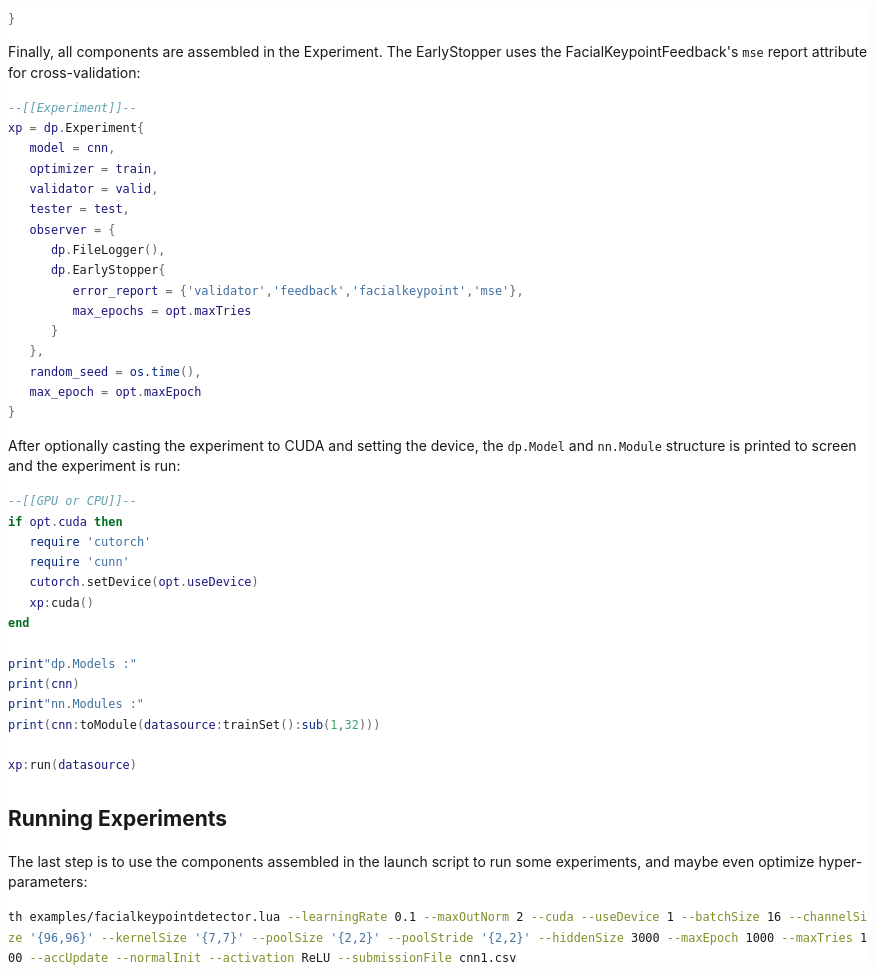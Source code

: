 ```lua
}
```
Finally, all components are assembled in the Experiment. The 
EarlyStopper uses the FacialKeypointFeedback's `mse` report attribute 
for cross-validation:
```lua
--[[Experiment]]--
xp = dp.Experiment{
   model = cnn,
   optimizer = train,
   validator = valid,
   tester = test,
   observer = {
      dp.FileLogger(),
      dp.EarlyStopper{
         error_report = {'validator','feedback','facialkeypoint','mse'},
         max_epochs = opt.maxTries
      }
   },
   random_seed = os.time(),
   max_epoch = opt.maxEpoch
}
```
After optionally casting the experiment to CUDA and setting the device,
the `dp.Model` and `nn.Module` structure is printed to screen and 
the experiment is run:
```lua
--[[GPU or CPU]]--
if opt.cuda then
   require 'cutorch'
   require 'cunn'
   cutorch.setDevice(opt.useDevice)
   xp:cuda()
end

print"dp.Models :"
print(cnn)
print"nn.Modules :"
print(cnn:toModule(datasource:trainSet():sub(1,32)))

xp:run(datasource)
```
## Running Experiments ##
The last step is to use the components assembled in the launch script 
to run some experiments, and maybe even optimize hyper-parameters:
```bash
th examples/facialkeypointdetector.lua --learningRate 0.1 --maxOutNorm 2 --cuda --useDevice 1 --batchSize 16 --channelSize '{96,96}' --kernelSize '{7,7}' --poolSize '{2,2}' --poolStride '{2,2}' --hiddenSize 3000 --maxEpoch 1000 --maxTries 100 --accUpdate --normalInit --activation ReLU --submissionFile cnn1.csv
```

